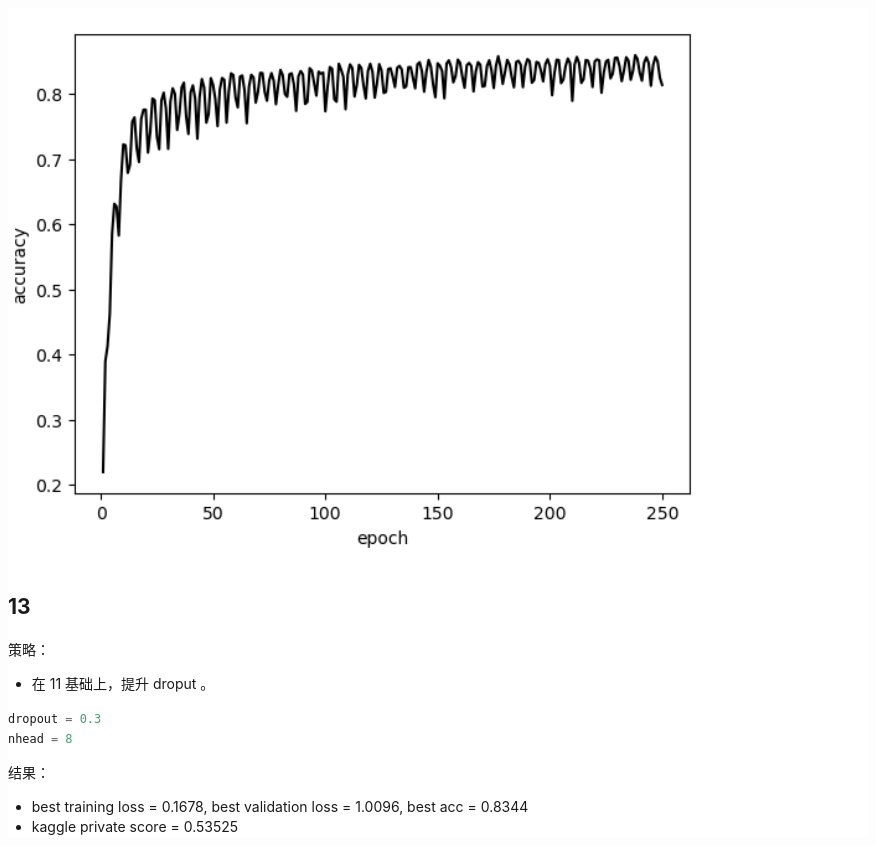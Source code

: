 ![image-20230225201011926](images/version/image-20230225201011926.png)

## 13

策略：

- 在 11 基础上，提升 droput 。

```python
dropout = 0.3
nhead = 8
```

结果：

- best training loss = 0.1678, best validation loss = 1.0096, best acc = 0.8344
- kaggle private score = 0.53525
